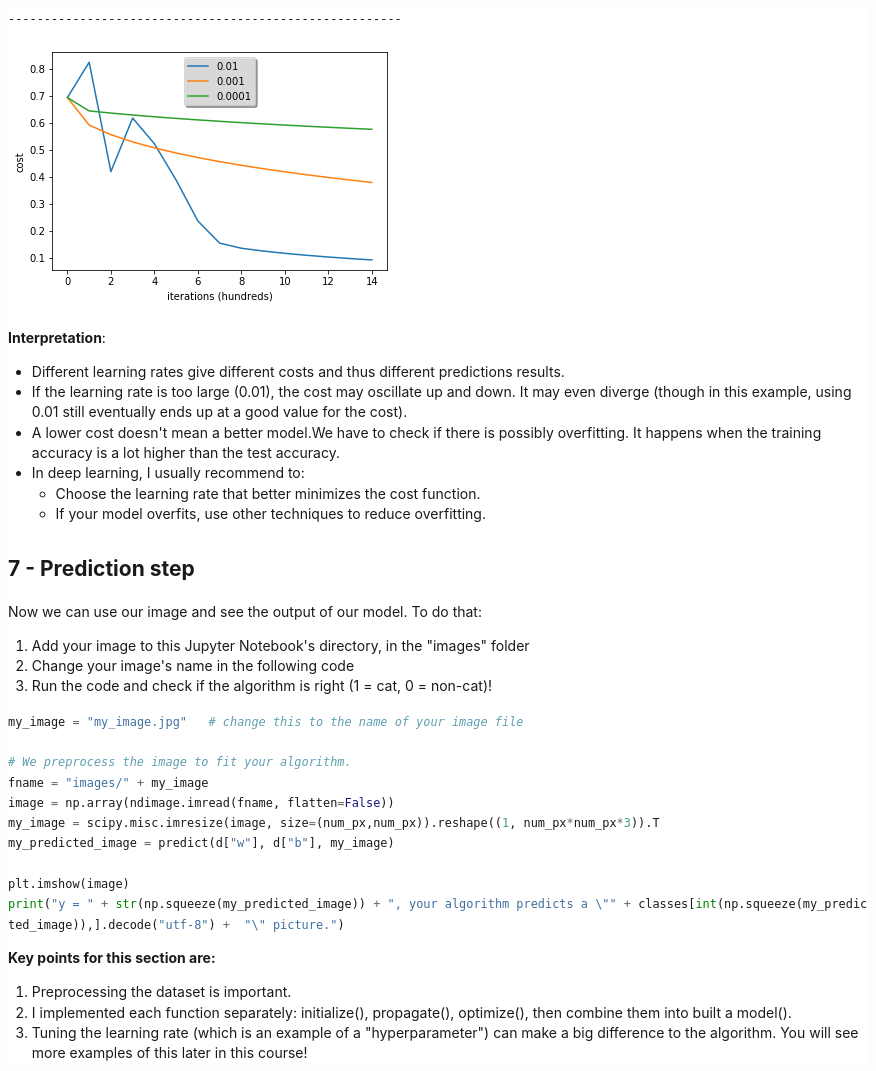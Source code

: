     -------------------------------------------------------




![png](/images/Logistic-Regression-with-Neural-Network/output_44_1.png)


**Interpretation**:
- Different learning rates give different costs and thus different predictions results.
- If the learning rate is too large (0.01), the cost may oscillate up and down. It may even diverge (though in this example, using 0.01 still eventually ends up at a good value for the cost).
- A lower cost doesn't mean a better model.We have to check if there is possibly overfitting. It happens when the training accuracy is a lot higher than the test accuracy.
- In deep learning, I usually recommend to:
    - Choose the learning rate that better minimizes the cost function.
    - If your model overfits, use other techniques to reduce overfitting.


## 7 - Prediction step ##

Now we can use our image and see the output of our model. To do that:
1. Add your image to this Jupyter Notebook's directory, in the "images" folder
2. Change your image's name in the following code
3. Run the code and check if the algorithm is right (1 = cat, 0 = non-cat)!


```python
my_image = "my_image.jpg"   # change this to the name of your image file

# We preprocess the image to fit your algorithm.
fname = "images/" + my_image
image = np.array(ndimage.imread(fname, flatten=False))
my_image = scipy.misc.imresize(image, size=(num_px,num_px)).reshape((1, num_px*num_px*3)).T
my_predicted_image = predict(d["w"], d["b"], my_image)

plt.imshow(image)
print("y = " + str(np.squeeze(my_predicted_image)) + ", your algorithm predicts a \"" + classes[int(np.squeeze(my_predicted_image)),].decode("utf-8") +  "\" picture.")
```

**Key points for this section are:**
1. Preprocessing the dataset is important.
2. I implemented each function separately: initialize(), propagate(), optimize(), then combine them into built a model().
3. Tuning the learning rate (which is an example of a "hyperparameter") can make a big difference to the algorithm. You will see more examples of this later in this course!
